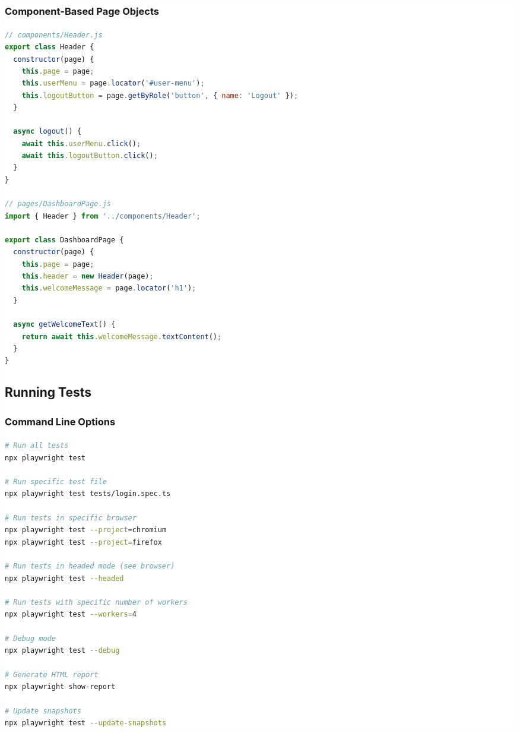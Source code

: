 ### Component-Based Page Objects
```javascript
// components/Header.js
export class Header {
  constructor(page) {
    this.page = page;
    this.userMenu = page.locator('#user-menu');
    this.logoutButton = page.getByRole('button', { name: 'Logout' });
  }

  async logout() {
    await this.userMenu.click();
    await this.logoutButton.click();
  }
}

// pages/DashboardPage.js
import { Header } from '../components/Header';

export class DashboardPage {
  constructor(page) {
    this.page = page;
    this.header = new Header(page);
    this.welcomeMessage = page.locator('h1');
  }

  async getWelcomeText() {
    return await this.welcomeMessage.textContent();
  }
}
```

## Running Tests

### Command Line Options
```bash
# Run all tests
npx playwright test

# Run specific test file
npx playwright test tests/login.spec.ts

# Run tests in specific browser
npx playwright test --project=chromium
npx playwright test --project=firefox

# Run tests in headed mode (see browser)
npx playwright test --headed

# Run tests with specific number of workers
npx playwright test --workers=4

# Debug mode
npx playwright test --debug

# Generate HTML report
npx playwright show-report

# Update snapshots
npx playwright test --update-snapshots
```
